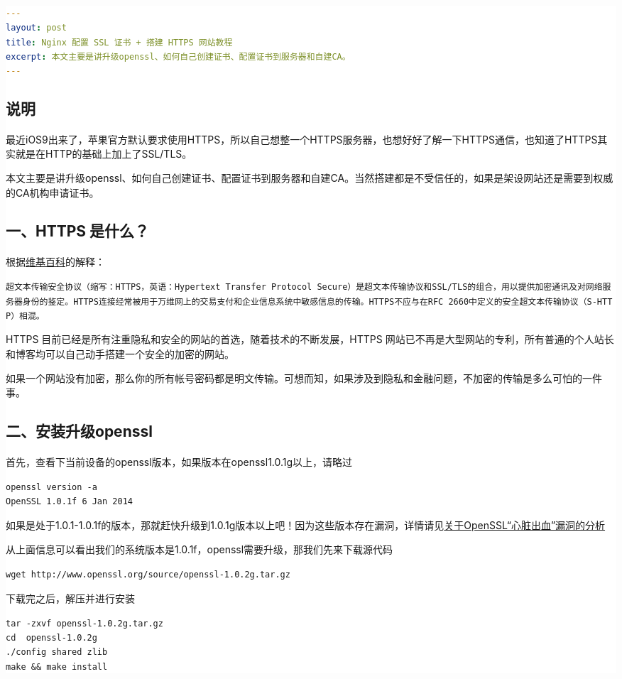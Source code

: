 ```yaml
---
layout: post
title: Nginx 配置 SSL 证书 + 搭建 HTTPS 网站教程
excerpt: 本文主要是讲升级openssl、如何自己创建证书、配置证书到服务器和自建CA。
---
```


## 说明

最近iOS9出来了，苹果官方默认要求使用HTTPS，所以自己想整一个HTTPS服务器，也想好好了解一下HTTPS通信，也知道了HTTPS其实就是在HTTP的基础上加上了SSL/TLS。

本文主要是讲升级openssl、如何自己创建证书、配置证书到服务器和自建CA。当然搭建都是不受信任的，如果是架设网站还是需要到权威的CA机构申请证书。


## 一、HTTPS 是什么？

根据[维基百科](https://zh.wikipedia.org/wiki/%E8%B6%85%E6%96%87%E6%9C%AC%E4%BC%A0%E8%BE%93%E5%AE%89%E5%85%A8%E5%8D%8F%E8%AE%AE)的解释：

```
超文本传输安全协议（缩写：HTTPS，英语：Hypertext Transfer Protocol Secure）是超文本传输协议和SSL/TLS的组合，用以提供加密通讯及对网络服务器身份的鉴定。HTTPS连接经常被用于万维网上的交易支付和企业信息系统中敏感信息的传输。HTTPS不应与在RFC 2660中定义的安全超文本传输协议（S-HTTP）相混。

```

HTTPS 目前已经是所有注重隐私和安全的网站的首选，随着技术的不断发展，HTTPS 网站已不再是大型网站的专利，所有普通的个人站长和博客均可以自己动手搭建一个安全的加密的网站。

如果一个网站没有加密，那么你的所有帐号密码都是明文传输。可想而知，如果涉及到隐私和金融问题，不加密的传输是多么可怕的一件事。

## 二、安装升级openssl

首先，查看下当前设备的openssl版本，如果版本在openssl1.0.1g以上，请略过

```
openssl version -a
OpenSSL 1.0.1f 6 Jan 2014

```

如果是处于1.0.1-1.0.1f的版本，那就赶快升级到1.0.1g版本以上吧！因为这些版本存在漏洞，详情请见[关于OpenSSL“心脏出血”漏洞的分析](http://drops.wooyun.org/papers/1381)

从上面信息可以看出我们的系统版本是1.0.1f，openssl需要升级，那我们先来下载源代码

```
wget http://www.openssl.org/source/openssl-1.0.2g.tar.gz

```
下载完之后，解压并进行安装

```
tar -zxvf openssl-1.0.2g.tar.gz
cd  openssl-1.0.2g
./config shared zlib
make && make install

```
